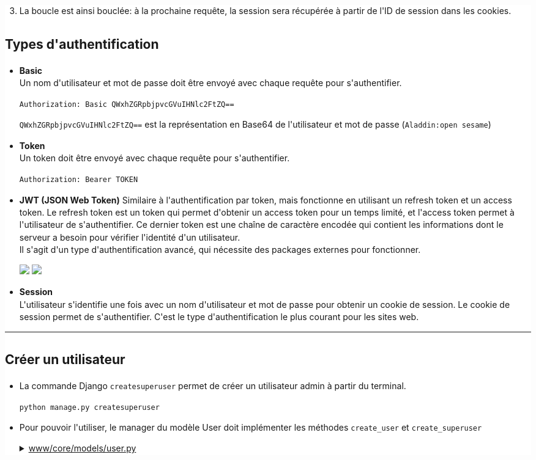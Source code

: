 3. La boucle est ainsi bouclée: à la prochaine requête, la session sera récupérée à partir de l'ID de session dans les cookies.

## Types d'authentification

* **Basic**  
  Un nom d'utilisateur et mot de passe doit être envoyé avec chaque requête pour s'authentifier.

  ```
  Authorization: Basic QWxhZGRpbjpvcGVuIHNlc2FtZQ==
  ```

  `QWxhZGRpbjpvcGVuIHNlc2FtZQ==` est la représentation en Base64 de l'utilisateur et mot de passe (`Aladdin:open sesame`)

* **Token**  
  Un token doit être envoyé avec chaque requête pour s'authentifier.

  ```
  Authorization: Bearer TOKEN
  ```

* **JWT (JSON Web Token)** 
  Similaire à l'authentification par token, mais fonctionne en utilisant un refresh token et un access token. Le refresh token est un token qui permet d'obtenir un access token pour un temps limité, et l'access token permet à l'utilisateur de s'authentifier. Ce dernier token est une chaîne de caractère encodée qui contient les informations dont le serveur a besoin pour vérifier l'identité d'un utilisateur.  
  Il s'agit d'un type d'authentification avancé, qui nécessite des packages externes pour fonctionner.

  ![](https://i.imgur.com/LXuGYAB.png)
  ![](https://i.imgur.com/qbhuuQR.png)

* **Session**  
  L'utilisateur s'identifie une fois avec un nom d'utilisateur et mot de passe pour obtenir un cookie de session. Le cookie de session permet de s'authentifier. C'est le type d'authentification le plus courant pour les sites web.

---

## Créer un utilisateur

* La commande Django `createsuperuser` permet de créer un utilisateur admin à partir du terminal.

    ``` bash
    python manage.py createsuperuser
    ```

* Pour pouvoir l'utiliser, le manager du modèle User doit implémenter les méthodes `create_user` et `create_superuser`

    <details>
      <summary>
        <ins>www/core/models/user.py</ins>
      </summary>
      <br>
